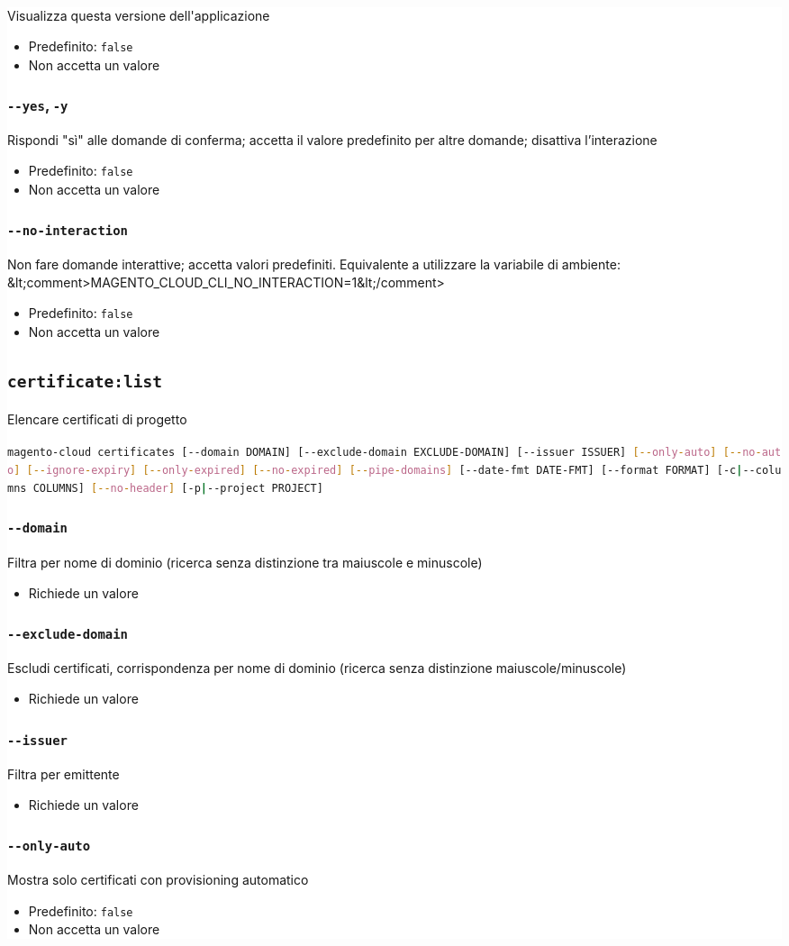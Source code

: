 Visualizza questa versione dell&#39;applicazione

- Predefinito: `false`
- Non accetta un valore

### `--yes`, `-y`

Rispondi &quot;sì&quot; alle domande di conferma; accetta il valore predefinito per altre domande; disattiva l’interazione

- Predefinito: `false`
- Non accetta un valore

### `--no-interaction`

Non fare domande interattive; accetta valori predefiniti. Equivalente a utilizzare la variabile di ambiente: \&lt;comment>MAGENTO_CLOUD_CLI_NO_INTERACTION=1\&lt;/comment>

- Predefinito: `false`
- Non accetta un valore


## `certificate:list`

Elencare certificati di progetto

```bash
magento-cloud certificates [--domain DOMAIN] [--exclude-domain EXCLUDE-DOMAIN] [--issuer ISSUER] [--only-auto] [--no-auto] [--ignore-expiry] [--only-expired] [--no-expired] [--pipe-domains] [--date-fmt DATE-FMT] [--format FORMAT] [-c|--columns COLUMNS] [--no-header] [-p|--project PROJECT]
```

### `--domain`

Filtra per nome di dominio (ricerca senza distinzione tra maiuscole e minuscole)

- Richiede un valore

### `--exclude-domain`

Escludi certificati, corrispondenza per nome di dominio (ricerca senza distinzione maiuscole/minuscole)

- Richiede un valore

### `--issuer`

Filtra per emittente

- Richiede un valore

### `--only-auto`

Mostra solo certificati con provisioning automatico

- Predefinito: `false`
- Non accetta un valore
